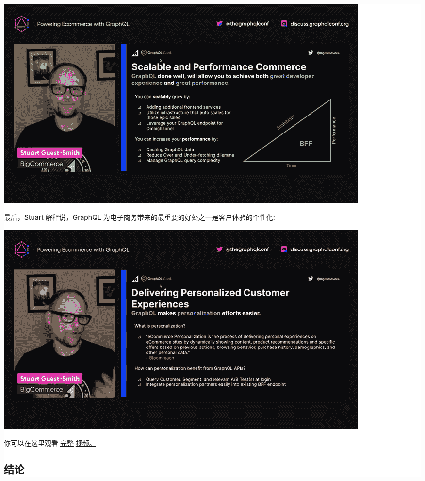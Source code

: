 ![Scalable and performance commerce](img/73a70f5b922710359db5e2ff905e6ef0.png)

最后，Stuart 解释说，GraphQL 为电子商务带来的最重要的好处之一是客户体验的个性化:

![Delivering personalized customer experiences with GraphQL](img/71b0b04bb1307a59e2b8e8df537234b7.png)

你可以在这里观看 [完整](https://www.youtube.com/watch?v=OfrZnwn4awM&list=PL5SvzogSTpeGhfTmXTOv22CCHPIDoz-px&index=18) [视频。](https://www.youtube.com/watch?v=OfrZnwn4awM&list=PL5SvzogSTpeGhfTmXTOv22CCHPIDoz-px&index=18)

## 结论
